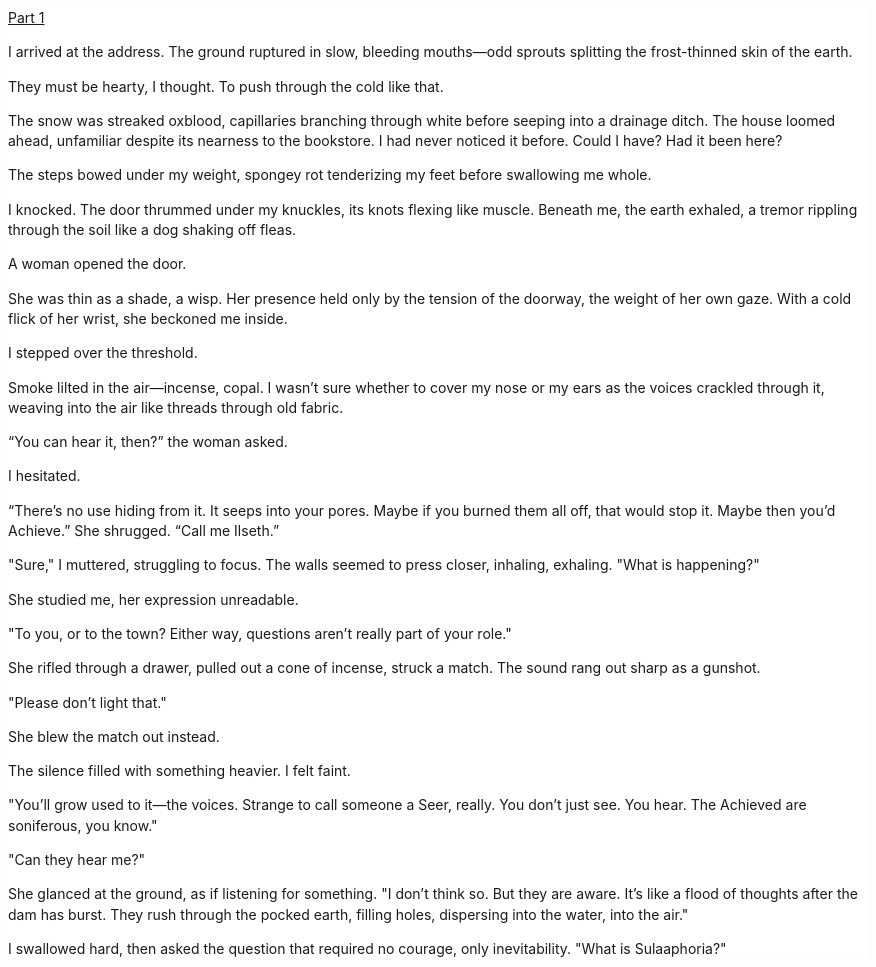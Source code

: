 [Part 1](https://www.reddit.com/r/nosleep/comments/1iwo5fb/everyone_in_my_town_is_disappearing_they_call_it/)

I arrived at the address. The ground ruptured in slow, bleeding mouths—odd sprouts splitting the frost-thinned skin of the earth.

They must be hearty, I thought. To push through the cold like that.

The snow was streaked oxblood, capillaries branching through white before seeping into a drainage ditch. The house loomed ahead, unfamiliar despite its nearness to the bookstore. I had never noticed it before. Could I have? Had it been here?

The steps bowed under my weight, spongey rot tenderizing my feet before swallowing me whole.

I knocked. The door thrummed under my knuckles, its knots flexing like muscle. Beneath me, the earth exhaled, a tremor rippling through the soil like a dog shaking off fleas.

A woman opened the door.

She was thin as a shade, a wisp. Her presence held only by the tension of the doorway, the weight of her own gaze. With a cold flick of her wrist, she beckoned me inside.

I stepped over the threshold.

Smoke lilted in the air—incense, copal. I wasn’t sure whether to cover my nose or my ears as the voices crackled through it, weaving into the air like threads through old fabric.

“You can hear it, then?” the woman asked.

I hesitated.

“There’s no use hiding from it. It seeps into your pores. Maybe if you burned them all off, that would stop it. Maybe then you’d Achieve.” She shrugged. “Call me Ilseth.”

"Sure," I muttered, struggling to focus. The walls seemed to press closer, inhaling, exhaling. "What is happening?"

She studied me, her expression unreadable.

"To you, or to the town? Either way, questions aren’t really part of your role."

She rifled through a drawer, pulled out a cone of incense, struck a match. The sound rang out sharp as a gunshot.

"Please don’t light that."

She blew the match out instead.

The silence filled with something heavier. I felt faint.

"You’ll grow used to it—the voices. Strange to call someone a Seer, really. You don’t just see. You hear. The Achieved are soniferous, you know."

"Can they hear me?"

She glanced at the ground, as if listening for something. "I don’t think so. But they are aware. It’s like a flood of thoughts after the dam has burst. They rush through the pocked earth, filling holes, dispersing into the water, into the air."

I swallowed hard, then asked the question that required no courage, only inevitability. "What is Sulaaphoria?"
